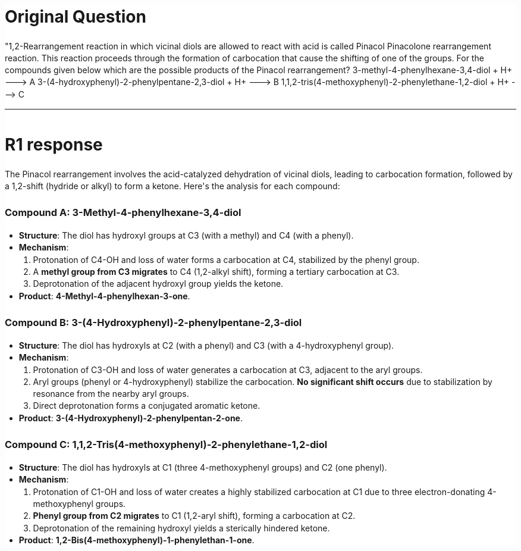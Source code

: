 # Original Question

"1,2-Rearrangement reaction in which vicinal diols are allowed to react with acid is called Pinacol Pinacolone rearrangement reaction. This reaction proceeds through the formation of carbocation that cause the shifting of one of the groups.
For the compounds given below which are the possible products of the Pinacol rearrangement?
3-methyl-4-phenylhexane-3,4-diol + H+ ---> A
3-(4-hydroxyphenyl)-2-phenylpentane-2,3-diol + H+ ---> B
1,1,2-tris(4-methoxyphenyl)-2-phenylethane-1,2-diol + H+ ---> C

---

# R1 response

The Pinacol rearrangement involves the acid-catalyzed dehydration of vicinal diols, leading to carbocation formation, followed by a 1,2-shift (hydride or alkyl) to form a ketone. Here's the analysis for each compound:

### **Compound A: 3-Methyl-4-phenylhexane-3,4-diol**
- **Structure**: The diol has hydroxyl groups at C3 (with a methyl) and C4 (with a phenyl).
- **Mechanism**:
  1. Protonation of C4-OH and loss of water forms a carbocation at C4, stabilized by the phenyl group.
  2. A **methyl group from C3 migrates** to C4 (1,2-alkyl shift), forming a tertiary carbocation at C3.
  3. Deprotonation of the adjacent hydroxyl group yields the ketone.
- **Product**: **4-Methyl-4-phenylhexan-3-one**.

### **Compound B: 3-(4-Hydroxyphenyl)-2-phenylpentane-2,3-diol**
- **Structure**: The diol has hydroxyls at C2 (with a phenyl) and C3 (with a 4-hydroxyphenyl group).
- **Mechanism**:
  1. Protonation of C3-OH and loss of water generates a carbocation at C3, adjacent to the aryl groups.
  2. Aryl groups (phenyl or 4-hydroxyphenyl) stabilize the carbocation. **No significant shift occurs** due to stabilization by resonance from the nearby aryl groups.
  3. Direct deprotonation forms a conjugated aromatic ketone.
- **Product**: **3-(4-Hydroxyphenyl)-2-phenylpentan-2-one**.

### **Compound C: 1,1,2-Tris(4-methoxyphenyl)-2-phenylethane-1,2-diol**
- **Structure**: The diol has hydroxyls at C1 (three 4-methoxyphenyl groups) and C2 (one phenyl).
- **Mechanism**:
  1. Protonation of C1-OH and loss of water creates a highly stabilized carbocation at C1 due to three electron-donating 4-methoxyphenyl groups.
  2. **Phenyl group from C2 migrates** to C1 (1,2-aryl shift), forming a carbocation at C2.
  3. Deprotonation of the remaining hydroxyl yields a sterically hindered ketone.
- **Product**: **1,2-Bis(4-methoxyphenyl)-1-phenylethan-1-one**.
